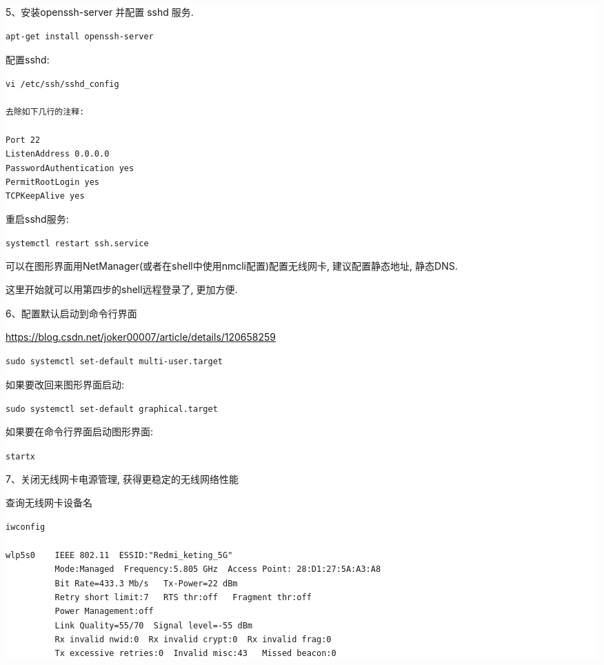 ```  
```  
  
5、安装openssh-server 并配置 sshd 服务.    
    
```    
apt-get install openssh-server    
```    
    
配置sshd:    
    
```    
vi /etc/ssh/sshd_config    
    
去除如下几行的注释:     
  
Port 22    
ListenAddress 0.0.0.0    
PasswordAuthentication yes    
PermitRootLogin yes  
TCPKeepAlive yes    
```  
  
重启sshd服务:    
  
```  
systemctl restart ssh.service  
```    
   
可以在图形界面用NetManager(或者在shell中使用nmcli配置)配置无线网卡, 建议配置静态地址, 静态DNS.   
   
这里开始就可以用第四步的shell远程登录了, 更加方便.   
    
6、配置默认启动到命令行界面    
    
https://blog.csdn.net/joker00007/article/details/120658259    
    
```    
sudo systemctl set-default multi-user.target     
```    
    
如果要改回来图形界面启动:    
    
```    
sudo systemctl set-default graphical.target    
```    
    
如果要在命令行界面启动图形界面:    
    
```    
startx    
```    
    
7、关闭无线网卡电源管理, 获得更稳定的无线网络性能    
    
查询无线网卡设备名    
    
```    
iwconfig    
    
wlp5s0    IEEE 802.11  ESSID:"Redmi_keting_5G"      
          Mode:Managed  Frequency:5.805 GHz  Access Point: 28:D1:27:5A:A3:A8       
          Bit Rate=433.3 Mb/s   Tx-Power=22 dBm       
          Retry short limit:7   RTS thr:off   Fragment thr:off    
          Power Management:off    
          Link Quality=55/70  Signal level=-55 dBm      
          Rx invalid nwid:0  Rx invalid crypt:0  Rx invalid frag:0    
          Tx excessive retries:0  Invalid misc:43   Missed beacon:0    
```    
    